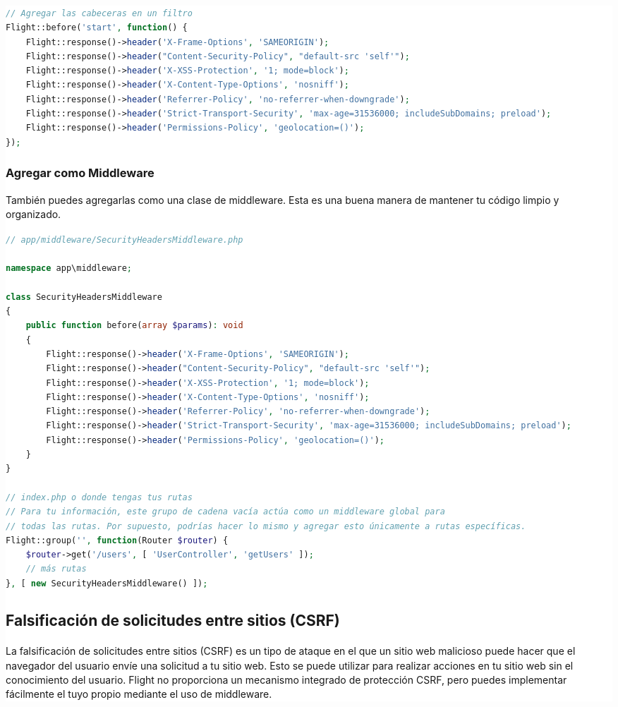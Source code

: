 ```php
// Agregar las cabeceras en un filtro
Flight::before('start', function() {
	Flight::response()->header('X-Frame-Options', 'SAMEORIGIN');
	Flight::response()->header("Content-Security-Policy", "default-src 'self'");
	Flight::response()->header('X-XSS-Protection', '1; mode=block');
	Flight::response()->header('X-Content-Type-Options', 'nosniff');
	Flight::response()->header('Referrer-Policy', 'no-referrer-when-downgrade');
	Flight::response()->header('Strict-Transport-Security', 'max-age=31536000; includeSubDomains; preload');
	Flight::response()->header('Permissions-Policy', 'geolocation=()');
});
```

### Agregar como Middleware

También puedes agregarlas como una clase de middleware. Esta es una buena manera de mantener tu código limpio y organizado.

```php
// app/middleware/SecurityHeadersMiddleware.php

namespace app\middleware;

class SecurityHeadersMiddleware
{
	public function before(array $params): void
	{
		Flight::response()->header('X-Frame-Options', 'SAMEORIGIN');
		Flight::response()->header("Content-Security-Policy", "default-src 'self'");
		Flight::response()->header('X-XSS-Protection', '1; mode=block');
		Flight::response()->header('X-Content-Type-Options', 'nosniff');
		Flight::response()->header('Referrer-Policy', 'no-referrer-when-downgrade');
		Flight::response()->header('Strict-Transport-Security', 'max-age=31536000; includeSubDomains; preload');
		Flight::response()->header('Permissions-Policy', 'geolocation=()');
	}
}

// index.php o donde tengas tus rutas
// Para tu información, este grupo de cadena vacía actúa como un middleware global para
// todas las rutas. Por supuesto, podrías hacer lo mismo y agregar esto únicamente a rutas específicas.
Flight::group('', function(Router $router) {
	$router->get('/users', [ 'UserController', 'getUsers' ]);
	// más rutas
}, [ new SecurityHeadersMiddleware() ]);
```


## Falsificación de solicitudes entre sitios (CSRF)

La falsificación de solicitudes entre sitios (CSRF) es un tipo de ataque en el que un sitio web malicioso puede hacer que el navegador del usuario envíe una solicitud a tu sitio web. Esto se puede utilizar para realizar acciones en tu sitio web sin el conocimiento del usuario. Flight no proporciona un mecanismo integrado de protección CSRF, pero puedes implementar fácilmente el tuyo propio mediante el uso de middleware.
